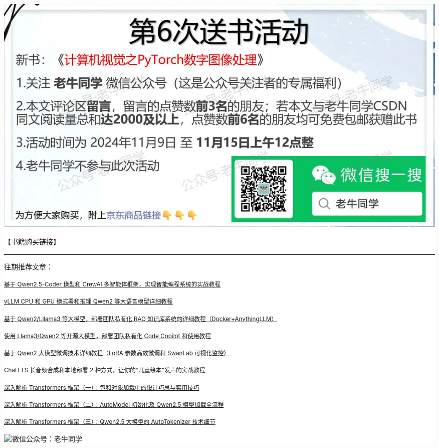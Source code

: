 ![送书活动规则](rule.jpg)

【书籍购买链接】

---

往期推荐文章：

<small>[基于 Qwen2.5-Coder 模型和 CrewAI 多智能体框架，实现智能编程系统的实战教程](https://mp.weixin.qq.com/s/8f3xna9TRmxMDaY_cQhy8Q)</small>

<small>[vLLM CPU 和 GPU 模式署和推理 Qwen2 等大语言模型详细教程](https://mp.weixin.qq.com/s/KM-Z6FtVfaySewRTmvEc6w)</small>

<small>[基于 Qwen2/Lllama3 等大模型，部署团队私有化 RAG 知识库系统的详细教程（Docker+AnythingLLM）](https://mp.weixin.qq.com/s/PpY3k3kReKfQdeOJyrB6aw)</small>

<small>[使用 Llama3/Qwen2 等开源大模型，部署团队私有化 Code Copilot 和使用教程](https://mp.weixin.qq.com/s/vt1EXVWtwm6ltZVYtB4-Tg)</small>

<small>[基于 Qwen2 大模型微调技术详细教程（LoRA 参数高效微调和 SwanLab 可视化监控）](https://mp.weixin.qq.com/s/eq6K8_s9uX459OeUcRPEug)</small>

<small>[ChatTTS 长音频合成和本地部署 2 种方式，让你的“儿童绘本”发声的实战教程](https://mp.weixin.qq.com/s/9ldLuh3YLvx8oWvwnrSGUA)</small>

<small>[深入解析 Transformers 框架（一）：包和对象加载中的设计巧思与实用技巧](https://mp.weixin.qq.com/s/lAAIfl0YJRNrppp5-Vuusw)</small>

<small>[深入解析 Transformers 框架（二）：AutoModel 初始化及 Qwen2.5 模型加载全流程](https://mp.weixin.qq.com/s/WIbbrkf1HjVC1CtBNcU8Ow)</small>

<small>[深入解析 Transformers 框架（三）：Qwen2.5 大模型的 AutoTokenizer 技术细节](https://mp.weixin.qq.com/s/Shg30uUFByM0tKTi0rETfg)</small>

![微信公众号：老牛同学](https://ntopic.cn/WX-21.png)
